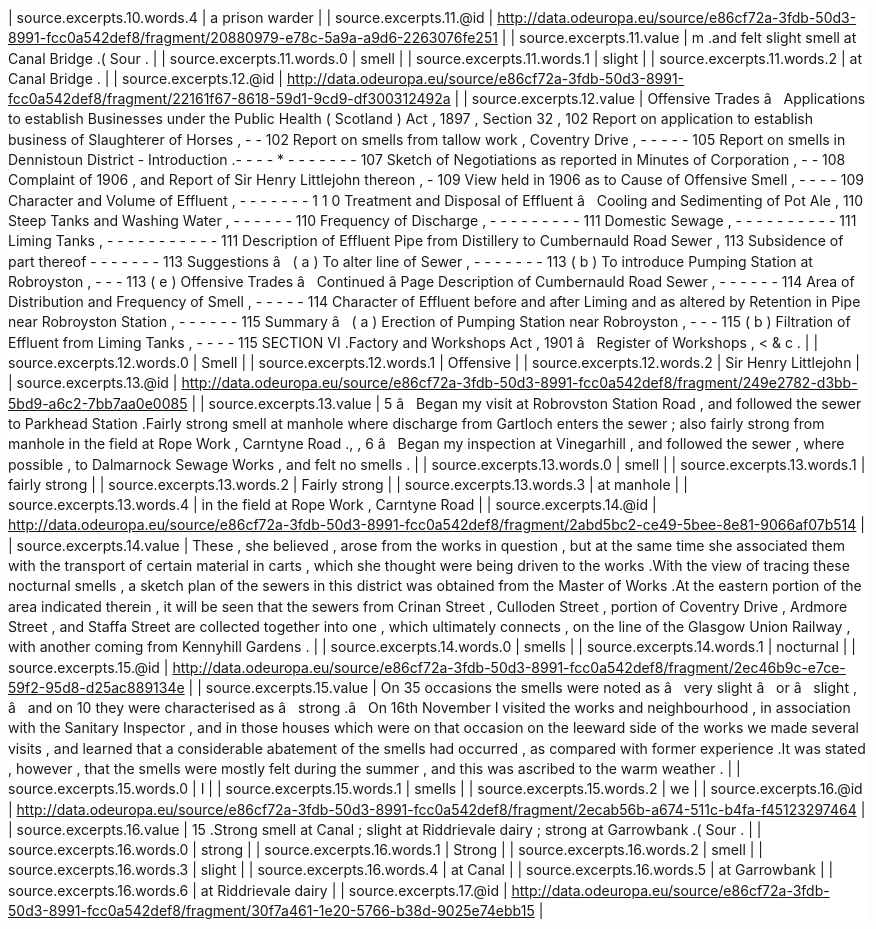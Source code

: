 | source.excerpts.10.words.4 | a prison warder |
| source.excerpts.11.@id | http://data.odeuropa.eu/source/e86cf72a-3fdb-50d3-8991-fcc0a542def8/fragment/20880979-e78c-5a9a-a9d6-2263076fe251 |
| source.excerpts.11.value | m .and felt slight smell at Canal Bridge .( Sour . |
| source.excerpts.11.words.0 | smell |
| source.excerpts.11.words.1 | slight |
| source.excerpts.11.words.2 | at Canal Bridge . |
| source.excerpts.12.@id | http://data.odeuropa.eu/source/e86cf72a-3fdb-50d3-8991-fcc0a542def8/fragment/22161f67-8618-59d1-9cd9-df300312492a |
| source.excerpts.12.value | Offensive Trades â   Applications to establish Businesses under the Public Health ( Scotland ) Act , 1897 , Section 32 , 102 Report on application to establish business of Slaughterer of Horses , - - 102 Report on smells from tallow work , Coventry Drive , - - - - - 105 Report on smells in Dennistoun District - Introduction .- - - - * - - - - - - - 107 Sketch of Negotiations as reported in Minutes of Corporation , - - 108 Complaint of 1906 , and Report of Sir Henry Littlejohn thereon , - 109 View held in 1906 as to Cause of Offensive Smell , - - - - 109 Character and Volume of Effluent , - - - - - - - 1 1 0 Treatment and Disposal of Effluent â   Cooling and Sedimenting of Pot Ale , 110 Steep Tanks and Washing Water , - - - - - - 110 Frequency of Discharge , - - - - - - - - - 111 Domestic Sewage , - - - - - - - - - - 111 Liming Tanks , - - - - - - - - - - - 111 Description of Effluent Pipe from Distillery to Cumbernauld Road Sewer , 113 Subsidence of part thereof - - - - - - - 113 Suggestions â   ( a ) To alter line of Sewer , - - - - - - - 113 ( b ) To introduce Pumping Station at Robroyston , - - - 113 ( e ) Offensive Trades â   Continued â   Page Description of Cumbernauld Road Sewer , - - - - - - 114 Area of Distribution and Frequency of Smell , - - - - - 114 Character of Effluent before and after Liming and as altered by Retention in Pipe near Robroyston Station , - - - - - - 115 Summary â   ( a ) Erection of Pumping Station near Robroyston , - - - 115 ( b ) Filtration of Effluent from Liming Tanks , - - - - 115 SECTION VI .Factory and Workshops Act , 1901 â   Register of Workshops , < & c . |
| source.excerpts.12.words.0 | Smell |
| source.excerpts.12.words.1 | Offensive |
| source.excerpts.12.words.2 | Sir Henry Littlejohn |
| source.excerpts.13.@id | http://data.odeuropa.eu/source/e86cf72a-3fdb-50d3-8991-fcc0a542def8/fragment/249e2782-d3bb-5bd9-a6c2-7bb7aa0e0085 |
| source.excerpts.13.value | 5 â   Began my visit at Robrovston Station Road , and followed the sewer to Parkhead Station .Fairly strong smell at manhole where discharge from Gartloch enters the sewer ; also fairly strong from manhole in the field at Rope Work , Carntyne Road ., , 6 â   Began my inspection at Vinegarhill , and followed the sewer , where possible , to Dalmarnock Sewage Works , and felt no smells . |
| source.excerpts.13.words.0 | smell |
| source.excerpts.13.words.1 | fairly strong |
| source.excerpts.13.words.2 | Fairly strong |
| source.excerpts.13.words.3 | at manhole |
| source.excerpts.13.words.4 | in the field at Rope Work , Carntyne Road |
| source.excerpts.14.@id | http://data.odeuropa.eu/source/e86cf72a-3fdb-50d3-8991-fcc0a542def8/fragment/2abd5bc2-ce49-5bee-8e81-9066af07b514 |
| source.excerpts.14.value | These , she believed , arose from the works in question , but at the same time she associated them with the transport of certain material in carts , which she thought were being driven to the works .With the view of tracing these nocturnal smells , a sketch plan of the sewers in this district was obtained from the Master of Works .At the eastern portion of the area indicated therein , it will be seen that the sewers from Crinan Street , Culloden Street , portion of Coventry Drive , Ardmore Street , and Staffa Street are collected together into one , which ultimately connects , on the line of the Glasgow Union Railway , with another coming from Kennyhill Gardens . |
| source.excerpts.14.words.0 | smells |
| source.excerpts.14.words.1 | nocturnal |
| source.excerpts.15.@id | http://data.odeuropa.eu/source/e86cf72a-3fdb-50d3-8991-fcc0a542def8/fragment/2ec46b9c-e7ce-59f2-95d8-d25ac889134e |
| source.excerpts.15.value | On 35 occasions the smells were noted as â   very slight â   or â   slight , â   and on 10 they were characterised as â   strong .â   On 16th November I visited the works and neighbourhood , in association with the Sanitary Inspector , and in those houses which were on that occasion on the leeward side of the works we made several visits , and learned that a considerable abatement of the smells had occurred , as compared with former experience .It was stated , however , that the smells were mostly felt during the summer , and this was ascribed to the warm weather . |
| source.excerpts.15.words.0 | I |
| source.excerpts.15.words.1 | smells |
| source.excerpts.15.words.2 | we |
| source.excerpts.16.@id | http://data.odeuropa.eu/source/e86cf72a-3fdb-50d3-8991-fcc0a542def8/fragment/2ecab56b-a674-511c-b4fa-f45123297464 |
| source.excerpts.16.value | 15 .Strong smell at Canal ; slight at Riddrievale dairy ; strong at Garrowbank .( Sour . |
| source.excerpts.16.words.0 | strong |
| source.excerpts.16.words.1 | Strong |
| source.excerpts.16.words.2 | smell |
| source.excerpts.16.words.3 | slight |
| source.excerpts.16.words.4 | at Canal |
| source.excerpts.16.words.5 | at Garrowbank |
| source.excerpts.16.words.6 | at Riddrievale dairy |
| source.excerpts.17.@id | http://data.odeuropa.eu/source/e86cf72a-3fdb-50d3-8991-fcc0a542def8/fragment/30f7a461-1e20-5766-b38d-9025e74ebb15 |